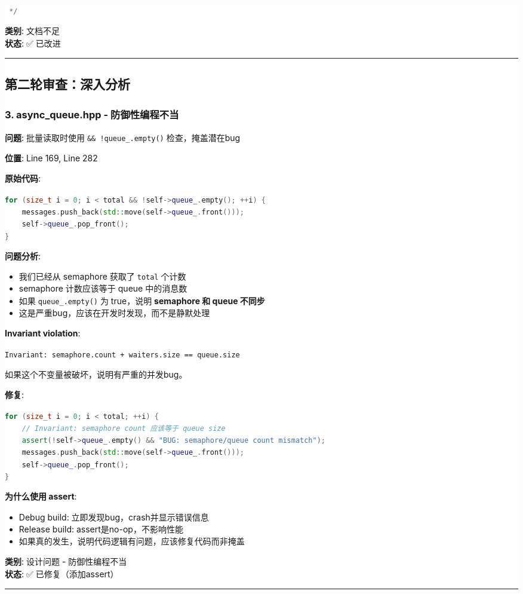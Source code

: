 ```cpp
 */
```

**类别**: 文档不足  
**状态**: ✅ 已改进

---

## 第二轮审查：深入分析

### 3. **async_queue.hpp - 防御性编程不当**

**问题**: 批量读取时使用 `&& !queue_.empty()` 检查，掩盖潜在bug

**位置**: Line 169, Line 282

**原始代码**:
```cpp
for (size_t i = 0; i < total && !self->queue_.empty(); ++i) {
    messages.push_back(std::move(self->queue_.front()));
    self->queue_.pop_front();
}
```

**问题分析**:
- 我们已经从 semaphore 获取了 `total` 个计数
- semaphore 计数应该等于 queue 中的消息数
- 如果 `queue_.empty()` 为 true，说明 **semaphore 和 queue 不同步**
- 这是严重bug，应该在开发时发现，而不是静默处理

**Invariant violation**:
```
Invariant: semaphore.count + waiters.size == queue.size
```

如果这个不变量被破坏，说明有严重的并发bug。

**修复**:
```cpp
for (size_t i = 0; i < total; ++i) {
    // Invariant: semaphore count 应该等于 queue size
    assert(!self->queue_.empty() && "BUG: semaphore/queue count mismatch");
    messages.push_back(std::move(self->queue_.front()));
    self->queue_.pop_front();
}
```

**为什么使用 assert**:
- Debug build: 立即发现bug，crash并显示错误信息
- Release build: assert是no-op，不影响性能
- 如果真的发生，说明代码逻辑有问题，应该修复代码而非掩盖

**类别**: 设计问题 - 防御性编程不当  
**状态**: ✅ 已修复（添加assert）

---
